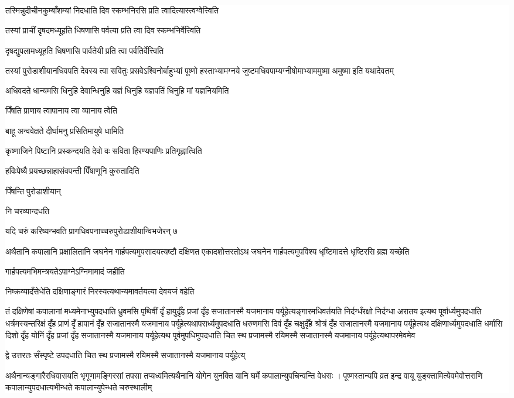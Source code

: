 तस्मिन्नुदीचीनकुम्बाँशम्यां निदधाति दिव स्कम्भनिरसि प्रति
त्वादित्यास्त्वग्वेत्त्विति

तस्यां प्राचीं दृषदमध्यूहति धिषणासि पर्वत्या प्रति त्वा दिव
स्कम्भनिर्वेत्त्विति

दृषद्युपलामध्यूहति धिषणासि पार्वतेयी प्रति त्वा पर्वतिर्वेत्त्विति

तस्यां पुरोडाशीयानधिवपति देवस्य त्वा सवितुः प्रसवेऽश्विनोर्बाहुभ्यां
पूष्णो हस्ताभ्यामग्नये जुष्टमधिवपाम्यग्नीषोमाभ्याममुष्मा अमुष्मा
इति यथादेवतम्

अधिवदते धान्यमसि धिनुहि देवान्धिनुहि यज्ञं धिनुहि यज्ञपतिं धिनुहि मां
यज्ञनियमिति

पिँषति प्राणाय त्वापानाय त्वा व्यानाय त्वेति

बाहू अन्ववेक्षते दीर्घामनु प्रसितिमायुषे धामिति

कृष्णाजिने पिष्टानि प्रस्कन्दयति देवो वः सविता हिरण्यपाणिः
प्रतिगृह्णात्विति

 

हविःपेष्यै प्रयच्छन्नाहासंवपन्ती पिँषाणूनि कुरुतादिति

पिँषन्ति पुरोडाशीयान्

नि चरव्यान्दधति

यदि चरुं करिष्यन्भवति प्रागधिवपनाच्चरुपुरोडाशीयान्विभजेरन् ७

 

अथैतानि कपालानि प्रक्षालितानि जघनेन गार्हपत्यमुपसादयत्यष्टौ दक्षिणत
एकादशोत्तरतोऽथ जघनेन गार्हपत्यमुपविश्य धृष्टिमादत्ते धृष्टिरसि
ब्रह्म यच्छेति

गार्हपत्यमभिमन्त्रयतेऽपाग्नेऽग्निमामादं जहीति

निष्क्रव्यादँसेधेति दक्षिणाङ्गारं निरस्यत्यथान्यमावर्तयत्या देवयजं
वहेति

तं दक्षिणेषां कपालानां मध्यमेनाभ्युपदधाति ध्रुवमसि पृथिवीं दृँ
हायुर्दृँह प्रजां दृँह सजातानस्मै यजमानाय
पर्यूहेत्यङ्गारमधिवर्तयति निर्दग्धँरक्षो निर्दग्धा
अरातय इत्यथ पूर्वार्ध्यमुपदधाति धर्त्रमस्यन्तरिक्षं दृँह प्राणं दृँ
हापानं दृँह सजातानस्मै यजमानाय पर्यूहेत्यथापरार्ध्यमुपदधाति धरुणमसि
दिवं दृँह चक्षुर्दृँह श्रोत्रं दृँह सजातानस्मै यजमानाय पर्यूहेत्यथ
दक्षिणार्ध्यमुपदधाति धर्मासि दिशो दृँह योनिं दृँह प्रजां दृँह
सजातानस्मै यजमानाय पर्यूहेत्यथ पूर्वमुपधिमुपदधाति चित स्थ प्रजामस्मै
रयिमस्मै सजातानस्मै यजमानाय पर्यूहेत्यथापरमेवमेव

द्वे उत्तरतः सँस्पृष्टे उपदधाति चित स्थ प्रजामस्मै रयिमस्मै सजातानस्मै
यजमानाय पर्यूहेत्य्

अथैनान्यङ्गारैरधिवासयति भृगूणामङ्गिरसां तपसा तप्यध्वमित्यथैनानि योगेन
युनक्ति यानि घर्मे कपालान्युपचिन्वन्ति वेधसः । पूष्णस्तान्यपि व्रत
इन्द्र वायू युङ्क्तामित्येवमेवोत्तराणि कपालान्युपदधात्यभीन्धते
कपालान्युपेन्धते चरुस्थालीम्
